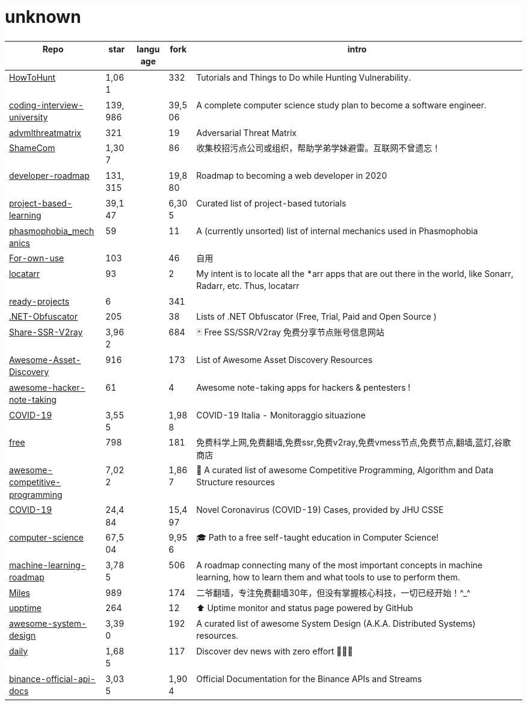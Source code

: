 
# unknown

Repo|star|language|fork|intro
-|-|-|-|-
[HowToHunt](https://github.com/KathanP19/HowToHunt)|1,061||332|Tutorials and Things to Do while Hunting Vulnerability.
[coding-interview-university](https://github.com/jwasham/coding-interview-university)|139,986||39,506|A complete computer science study plan to become a software engineer.
[advmlthreatmatrix](https://github.com/mitre/advmlthreatmatrix)|321||19|Adversarial Threat Matrix
[ShameCom](https://github.com/ShameCom/ShameCom)|1,307||86|收集校招污点公司或组织，帮助学弟学妹避雷。互联网不曾遗忘！
[developer-roadmap](https://github.com/kamranahmedse/developer-roadmap)|131,315||19,880|Roadmap to becoming a web developer in 2020
[project-based-learning](https://github.com/tuvtran/project-based-learning)|39,147||6,305|Curated list of project-based tutorials
[phasmophobia_mechanics](https://github.com/azsry/phasmophobia_mechanics)|59||11|A (currently unsorted) list of internal mechanics used in Phasmophobia
[For-own-use](https://github.com/Tartarus2014/For-own-use)|103||46|自用
[locatarr](https://github.com/rustyshackleford36/locatarr)|93||2|My intent is to locate all the *arr apps that are out there in the world, like Sonarr, Radarr, etc. Thus, locatarr
[ready-projects](https://github.com/irinainina/ready-projects)|6||341|
[.NET-Obfuscator](https://github.com/NotPrab/.NET-Obfuscator)|205||38|Lists of .NET Obfuscator (Free, Trial, Paid and Open Source )
[Share-SSR-V2ray](https://github.com/selierlin/Share-SSR-V2ray)|3,962||684|🃏 Free SS/SSR/V2ray 免费分享节点账号信息网站
[Awesome-Asset-Discovery](https://github.com/redhuntlabs/Awesome-Asset-Discovery)|916||173|List of Awesome Asset Discovery Resources
[awesome-hacker-note-taking](https://github.com/nil0x42/awesome-hacker-note-taking)|61||4|Awesome note-taking apps for hackers & pentesters !
[COVID-19](https://github.com/pcm-dpc/COVID-19)|3,555||1,988|COVID-19 Italia - Monitoraggio situazione
[free](https://github.com/freefq/free)|798||181|免费科学上网,免费翻墙,免费ssr,免费v2ray,免费vmess节点,免费节点,翻墙,蓝灯,谷歌商店
[awesome-competitive-programming](https://github.com/lnishan/awesome-competitive-programming)|7,022||1,867|💎 A curated list of awesome Competitive Programming, Algorithm and Data Structure resources
[COVID-19](https://github.com/CSSEGISandData/COVID-19)|24,484||15,497|Novel Coronavirus (COVID-19) Cases, provided by JHU CSSE
[computer-science](https://github.com/ossu/computer-science)|67,504||9,956|🎓 Path to a free self-taught education in Computer Science!
[machine-learning-roadmap](https://github.com/mrdbourke/machine-learning-roadmap)|3,785||506|A roadmap connecting many of the most important concepts in machine learning, how to learn them and what tools to use to perform them.
[Miles](https://github.com/ugvf2009/Miles)|989||174|二爷翻墙，专注免费翻墙30年，但没有掌握核心科技，一切已经开始！^_^
[upptime](https://github.com/upptime/upptime)|264||12|⬆️ Uptime monitor and status page powered by GitHub
[awesome-system-design](https://github.com/madd86/awesome-system-design)|3,390||192|A curated list of awesome System Design (A.K.A. Distributed Systems) resources.
[daily](https://github.com/dailydotdev/daily)|1,685||117|Discover dev news with zero effort 👩🏽‍💻
[binance-official-api-docs](https://github.com/binance-exchange/binance-official-api-docs)|3,035||1,904|Official Documentation for the Binance APIs and Streams

